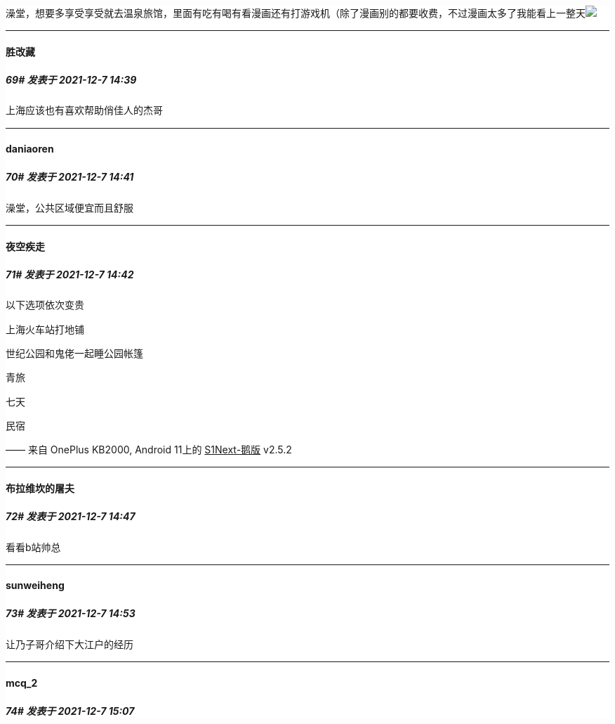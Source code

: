 澡堂，想要多享受享受就去温泉旅馆，里面有吃有喝有看漫画还有打游戏机（除了漫画别的都要收费，不过漫画太多了我能看上一整天<img src="https://static.saraba1st.com/image/smiley/face2017/084.png" referrerpolicy="no-referrer">

*****

####  胜改藏  
##### 69#       发表于 2021-12-7 14:39

上海应该也有喜欢帮助俏佳人的杰哥

*****

####  daniaoren  
##### 70#       发表于 2021-12-7 14:41

澡堂，公共区域便宜而且舒服

*****

####  夜空疾走  
##### 71#       发表于 2021-12-7 14:42

以下选项依次变贵

上海火车站打地铺

世纪公园和鬼佬一起睡公园帐篷

青旅

七天

民宿

—— 来自 OnePlus KB2000, Android 11上的 [S1Next-鹅版](https://github.com/ykrank/S1-Next/releases) v2.5.2



*****

####  布拉维坎的屠夫  
##### 72#       发表于 2021-12-7 14:47

看看b站帅总

*****

####  sunweiheng  
##### 73#       发表于 2021-12-7 14:53

让乃子哥介绍下大江户的经历



*****

####  mcq_2  
##### 74#       发表于 2021-12-7 15:07
